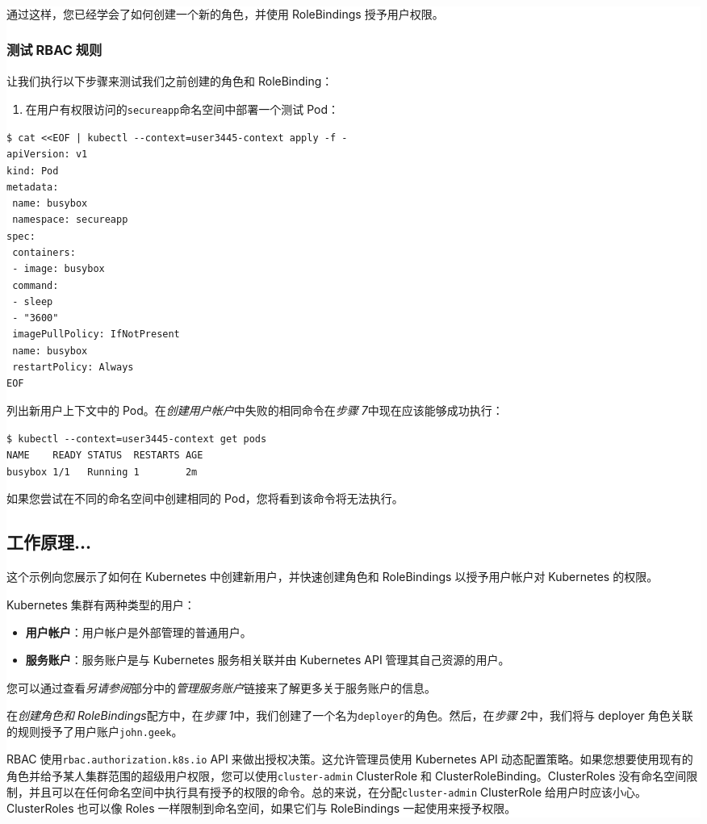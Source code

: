 通过这样，您已经学会了如何创建一个新的角色，并使用 RoleBindings 授予用户权限。

### 测试 RBAC 规则

让我们执行以下步骤来测试我们之前创建的角色和 RoleBinding：

1.  在用户有权限访问的`secureapp`命名空间中部署一个测试 Pod：

```
$ cat <<EOF | kubectl --context=user3445-context apply -f -
apiVersion: v1
kind: Pod
metadata:
 name: busybox
 namespace: secureapp
spec:
 containers:
 - image: busybox
 command:
 - sleep
 - "3600"
 imagePullPolicy: IfNotPresent
 name: busybox
 restartPolicy: Always
EOF
```

列出新用户上下文中的 Pod。在*创建用户帐户*中失败的相同命令在*步骤 7*中现在应该能够成功执行：

```
$ kubectl --context=user3445-context get pods 
NAME    READY STATUS  RESTARTS AGE
busybox 1/1   Running 1        2m
```

如果您尝试在不同的命名空间中创建相同的 Pod，您将看到该命令将无法执行。

## 工作原理...

这个示例向您展示了如何在 Kubernetes 中创建新用户，并快速创建角色和 RoleBindings 以授予用户帐户对 Kubernetes 的权限。

Kubernetes 集群有两种类型的用户：

+   **用户帐户**：用户帐户是外部管理的普通用户。

+   **服务账户**：服务账户是与 Kubernetes 服务相关联并由 Kubernetes API 管理其自己资源的用户。

您可以通过查看*另请参阅*部分中的*管理服务账户*链接来了解更多关于服务账户的信息。

在*创建角色和 RoleBindings*配方中，在*步骤 1*中，我们创建了一个名为`deployer`的角色。然后，在*步骤 2*中，我们将与 deployer 角色关联的规则授予了用户账户`john.geek`。

RBAC 使用`rbac.authorization.k8s.io` API 来做出授权决策。这允许管理员使用 Kubernetes API 动态配置策略。如果您想要使用现有的角色并给予某人集群范围的超级用户权限，您可以使用`cluster-admin` ClusterRole 和 ClusterRoleBinding。ClusterRoles 没有命名空间限制，并且可以在任何命名空间中执行具有授予的权限的命令。总的来说，在分配`cluster-admin` ClusterRole 给用户时应该小心。ClusterRoles 也可以像 Roles 一样限制到命名空间，如果它们与 RoleBindings 一起使用来授予权限。
